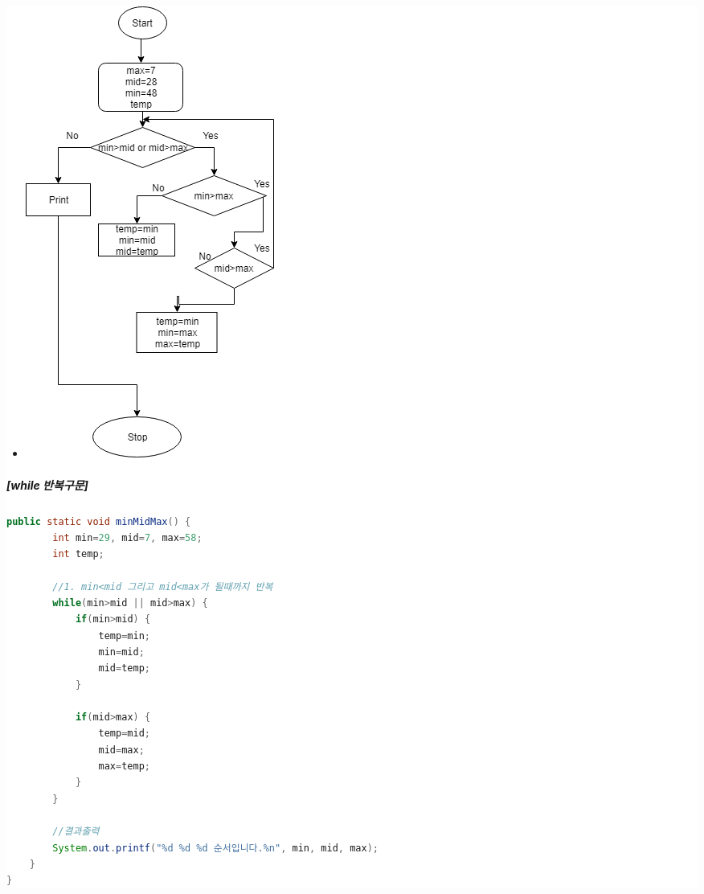   - ![큰수 구하기_while](while.png "while 순서도")

##### [while 반복구문]
```java
public static void minMidMax() {
		int min=29, mid=7, max=58;
		int temp;

		//1. min<mid 그리고 mid<max가 될때까지 반복
		while(min>mid || mid>max) {
			if(min>mid) {
				temp=min;
				min=mid;
				mid=temp;
			}

			if(mid>max) {
				temp=mid;
				mid=max;
				max=temp;				
			}
		}

		//결과출력
		System.out.printf("%d %d %d 순서입니다.%n", min, mid, max);
	}
}
```
